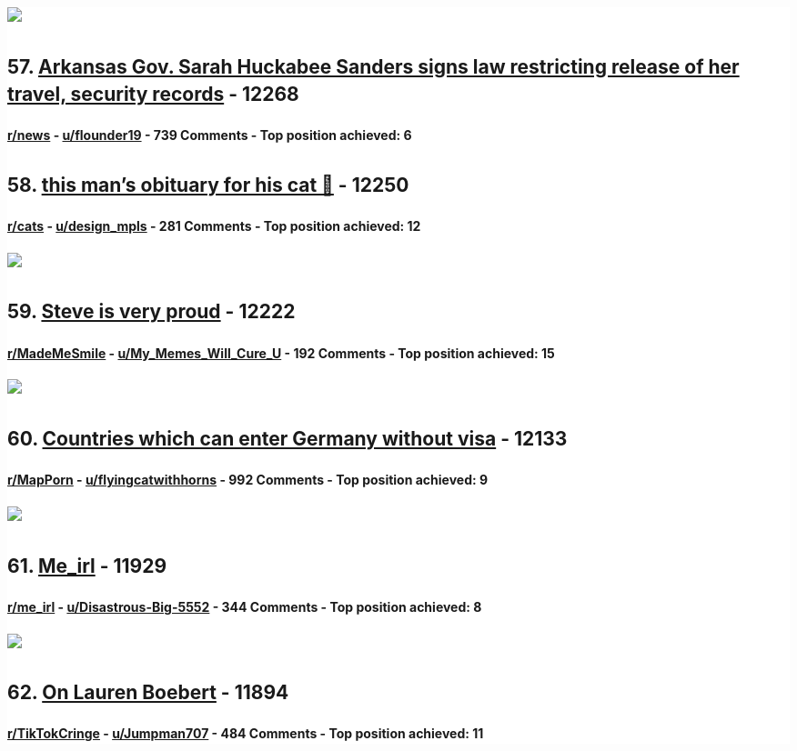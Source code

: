 <a href="https://i.redd.it/ft8t0sm7g6ob1.png"><img src="https://a.thumbs.redditmedia.com/VCq5DgU4sFPHu4C_S0WJRtf29CfFGos4OSReDWds2K0.jpg"></img></a>

## 57. [Arkansas Gov. Sarah Huckabee Sanders signs law restricting release of her travel, security records](http://reddit.com/r/news/comments/16isas1/arkansas_gov_sarah_huckabee_sanders_signs_law/) - 12268
#### [r/news](http://reddit.com/r/news) - [u/flounder19](http://reddit.com/u/flounder19) - 739 Comments - Top position achieved: 6

## 58. [this man’s obituary for his cat 🥲](http://reddit.com/r/cats/comments/16iqz2x/this_mans_obituary_for_his_cat/) - 12250
#### [r/cats](http://reddit.com/r/cats) - [u/design_mpls](http://reddit.com/u/design_mpls) - 281 Comments - Top position achieved: 12

<a href="https://i.redd.it/fjuppfa9s9ob1.jpg"><img src="https://b.thumbs.redditmedia.com/CSLODm1s_4pOxuEcDxrgr-iv81nINtnQGjjzeVF1iuw.jpg"></img></a>

## 59. [Steve is very proud](http://reddit.com/r/MadeMeSmile/comments/16idmvd/steve_is_very_proud/) - 12222
#### [r/MadeMeSmile](http://reddit.com/r/MadeMeSmile) - [u/My_Memes_Will_Cure_U](http://reddit.com/u/My_Memes_Will_Cure_U) - 192 Comments - Top position achieved: 15

<a href="https://i.imgur.com/0TUsYNB.png"><img src="https://b.thumbs.redditmedia.com/uZg26gbvaOl3Ow6VICPsT62GiB9SzxN3qCDLVKRg1iA.jpg"></img></a>

## 60. [Countries which can enter Germany without visa](http://reddit.com/r/MapPorn/comments/16ifuii/countries_which_can_enter_germany_without_visa/) - 12133
#### [r/MapPorn](http://reddit.com/r/MapPorn) - [u/flyingcatwithhorns](http://reddit.com/u/flyingcatwithhorns) - 992 Comments - Top position achieved: 9

<a href="https://i.redd.it/izb4qhtkh7ob1.jpg"><img src="https://a.thumbs.redditmedia.com/H_DsM44iVUUpUM5hV2QXemgNAVMPE66h21rOv648Ee4.jpg"></img></a>

## 61. [Me_irl](http://reddit.com/r/me_irl/comments/16id2dz/me_irl/) - 11929
#### [r/me_irl](http://reddit.com/r/me_irl) - [u/Disastrous-Big-5552](http://reddit.com/u/Disastrous-Big-5552) - 344 Comments - Top position achieved: 8

<a href="https://i.redd.it/ves9z6noo6ob1.jpg"><img src="https://b.thumbs.redditmedia.com/gLi_k-up2r8wYwB7j-rZCjfOP-W-VGUXZ0s60Z2oqfU.jpg"></img></a>

## 62. [On Lauren Boebert](http://reddit.com/r/TikTokCringe/comments/16idz3q/on_lauren_boebert/) - 11894
#### [r/TikTokCringe](http://reddit.com/r/TikTokCringe) - [u/Jumpman707](http://reddit.com/u/Jumpman707) - 484 Comments - Top position achieved: 11
